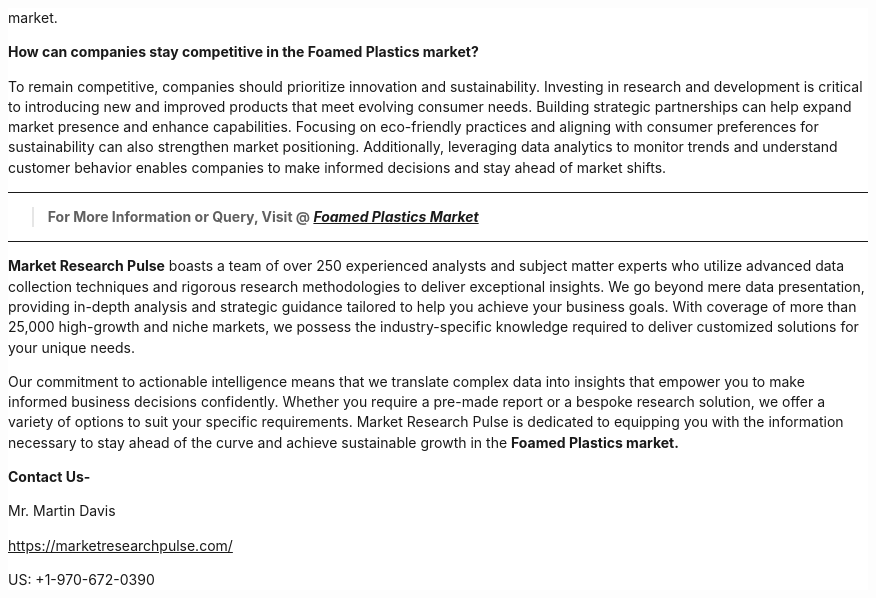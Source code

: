 market.</p><p><strong>How can companies stay competitive in the Foamed Plastics market?</strong></p><p>To remain competitive, companies should prioritize innovation and sustainability. Investing in research and development is critical to introducing new and improved products that meet evolving consumer needs. Building strategic partnerships can help expand market presence and enhance capabilities. Focusing on eco-friendly practices and aligning with consumer preferences for sustainability can also strengthen market positioning. Additionally, leveraging data analytics to monitor trends and understand customer behavior enables companies to make informed decisions and stay ahead of market shifts.</p><hr /><blockquote><p><strong>For More Information or Query, Visit @&nbsp;<em><a href="https://marketresearchpulse.com/report/53982/foamed-plastics-market?utm_source=Linkedin&utm_medium=0115">Foamed Plastics Market</a></em></strong></p></blockquote><hr /><p><strong>Market Research Pulse</strong> boasts a team of over 250 experienced analysts and subject matter experts who utilize advanced data collection techniques and rigorous research methodologies to deliver exceptional insights. We go beyond mere data presentation, providing in-depth analysis and strategic guidance tailored to help you achieve your business goals. With coverage of more than 25,000 high-growth and niche markets, we possess the industry-specific knowledge required to deliver customized solutions for your unique needs.</p><p>Our commitment to actionable intelligence means that we translate complex data into insights that empower you to make informed business decisions confidently. Whether you require a pre-made report or a bespoke research solution, we offer a variety of options to suit your specific requirements. Market Research Pulse is dedicated to equipping you with the information necessary to stay ahead of the curve and achieve sustainable growth in the <strong>Foamed Plastics market.</strong></p><p><strong>Contact Us-</strong></p><p>Mr. Martin Davis</p><p>https://marketresearchpulse.com/</p><p>US: +1-970-672-0390</p>
